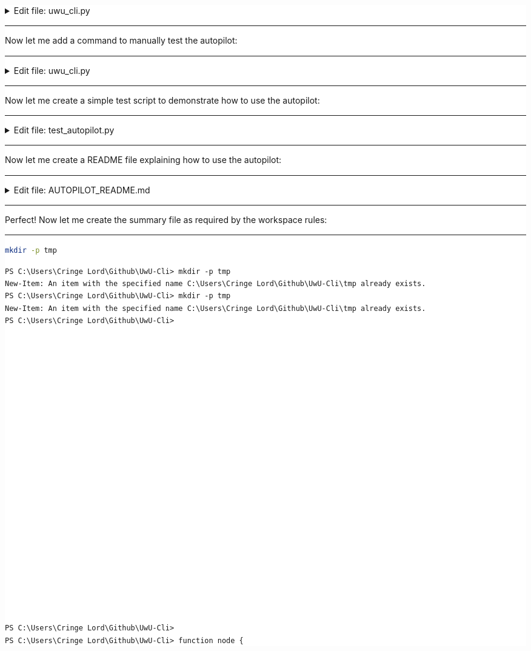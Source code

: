 <details><summary>Edit file: uwu_cli.py</summary></details>

---

Now let me add a command to manually test the autopilot:


---

<details><summary>Edit file: uwu_cli.py</summary></details>

---

Now let me create a simple test script to demonstrate how to use the autopilot:


---

<details><summary>Edit file: test_autopilot.py</summary></details>

---

Now let me create a README file explaining how to use the autopilot:


---

<details><summary>Edit file: AUTOPILOT_README.md</summary></details>

---

Perfect! Now let me create the summary file as required by the workspace rules:


---

```bash
mkdir -p tmp
```

```
PS C:\Users\Cringe Lord\Github\UwU-Cli> mkdir -p tmp
New-Item: An item with the specified name C:\Users\Cringe Lord\Github\UwU-Cli\tmp already exists.
PS C:\Users\Cringe Lord\Github\UwU-Cli> mkdir -p tmp
New-Item: An item with the specified name C:\Users\Cringe Lord\Github\UwU-Cli\tmp already exists.
PS C:\Users\Cringe Lord\Github\UwU-Cli>
























PS C:\Users\Cringe Lord\Github\UwU-Cli>
PS C:\Users\Cringe Lord\Github\UwU-Cli> function node {
```